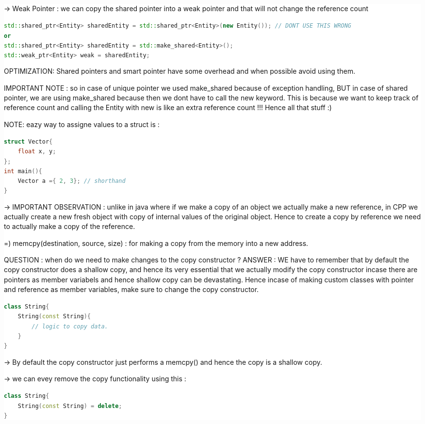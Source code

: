 -> Weak Pointer : we can copy the shared pointer into a weak pointer and that will not change the reference count

```cpp
std::shared_ptr<Entity> sharedEntity = std::shared_ptr<Entity>(new Entity()); // DONT USE THIS WRONG
or
std::shared_ptr<Entity> sharedEntity = std::make_shared<Entity>();
std::weak_ptr<Entity> weak = sharedEntity;
```

OPTIMIZATION:
Shared pointers and smart pointer have some overhead and when possible avoid using them.

IMPORTANT NOTE : so in case of unique pointer we used make_shared because of exception handling, BUT in case of shared pointer, we are using make_shared because then we dont have to call the new keyword. This is because we want to keep track of reference count and calling the Entity with new is like an extra reference count !!! Hence all that stuff :)

NOTE: eazy way to assigne values to a struct is :

```cpp
struct Vector{
    float x, y;
};
int main(){
    Vector a ={ 2, 3}; // shorthand
}
```

-> IMPORTANT OBSERVATION : unlike in java where if we make a copy of an object we actually make a new reference, in CPP we actually create a new fresh object with copy of internal values of the original object. Hence to create a copy by reference we need to actually make a copy of the reference.

=) memcpy(destination, source, size) : for making a copy from the memory into a new address.

QUESTION : when do we need to make changes to the copy constructor ?
ANSWER : WE have to remember that by default the copy constructor does a shallow copy, and hence its very essential that we actually modify the copy constructor incase there are pointers as member variabels and hence shallow copy can be devastating. Hence incase of making custom classes with pointer and reference as member variables, make sure to change the copy constructor.

```cpp
class String{
    String(const String){
        // logic to copy data.
    }
}
```

-> By default the copy constructor just performs a memcpy() and hence the copy is a shallow copy.

-> we can evey remove the copy functionality using this :

```cpp
class String{
    String(const String) = delete;
}
```
